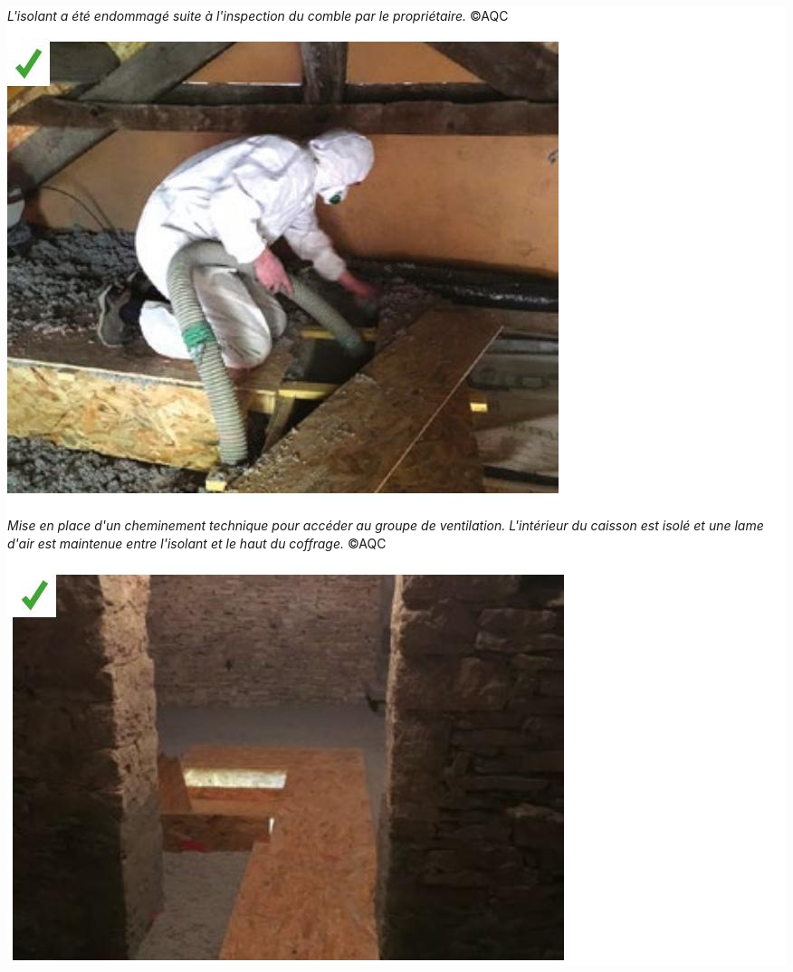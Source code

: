 *L'isolant a été endommagé suite à l'inspection du comble par le propriétaire.* ©AQC

![](<images/Isolation des combles perdus par soufflage - Rapport thématique AQC - 12 enseignements à connaître/_page_19_Picture_18.jpeg>)

*Mise en place d'un cheminement technique pour accéder au groupe de ventilation. L'intérieur du caisson est isolé et une lame d'air est maintenue entre l'isolant et le haut du coffrage.* ©AQC

![](<images/Isolation des combles perdus par soufflage - Rapport thématique AQC - 12 enseignements à connaître/_page_19_Picture_20.jpeg>)
